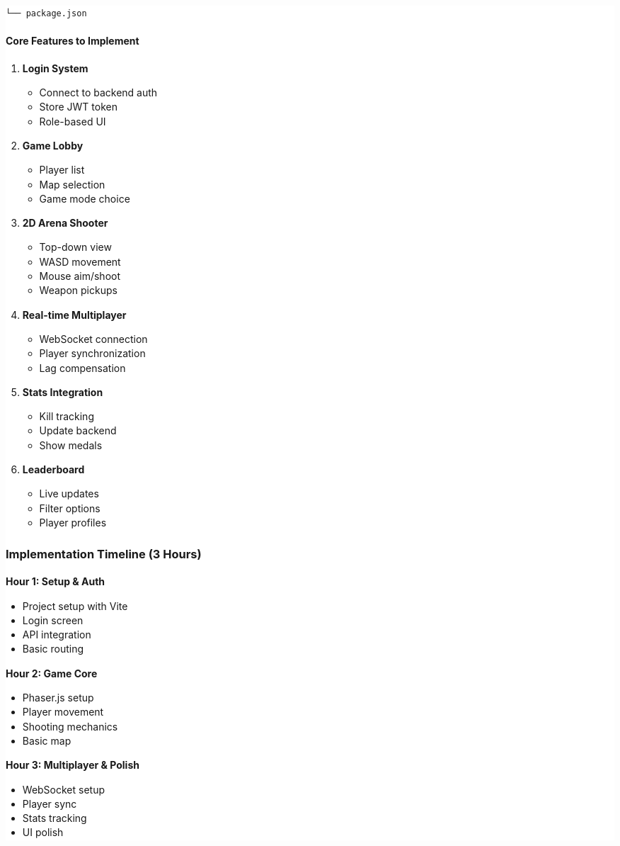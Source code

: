 ```
└── package.json
```

#### Core Features to Implement

1. **Login System**
   - Connect to backend auth
   - Store JWT token
   - Role-based UI

2. **Game Lobby**
   - Player list
   - Map selection
   - Game mode choice

3. **2D Arena Shooter**
   - Top-down view
   - WASD movement
   - Mouse aim/shoot
   - Weapon pickups

4. **Real-time Multiplayer**
   - WebSocket connection
   - Player synchronization
   - Lag compensation

5. **Stats Integration**
   - Kill tracking
   - Update backend
   - Show medals

6. **Leaderboard**
   - Live updates
   - Filter options
   - Player profiles

### Implementation Timeline (3 Hours)

**Hour 1: Setup & Auth**
- Project setup with Vite
- Login screen
- API integration
- Basic routing

**Hour 2: Game Core**
- Phaser.js setup
- Player movement
- Shooting mechanics
- Basic map

**Hour 3: Multiplayer & Polish**
- WebSocket setup
- Player sync
- Stats tracking
- UI polish

